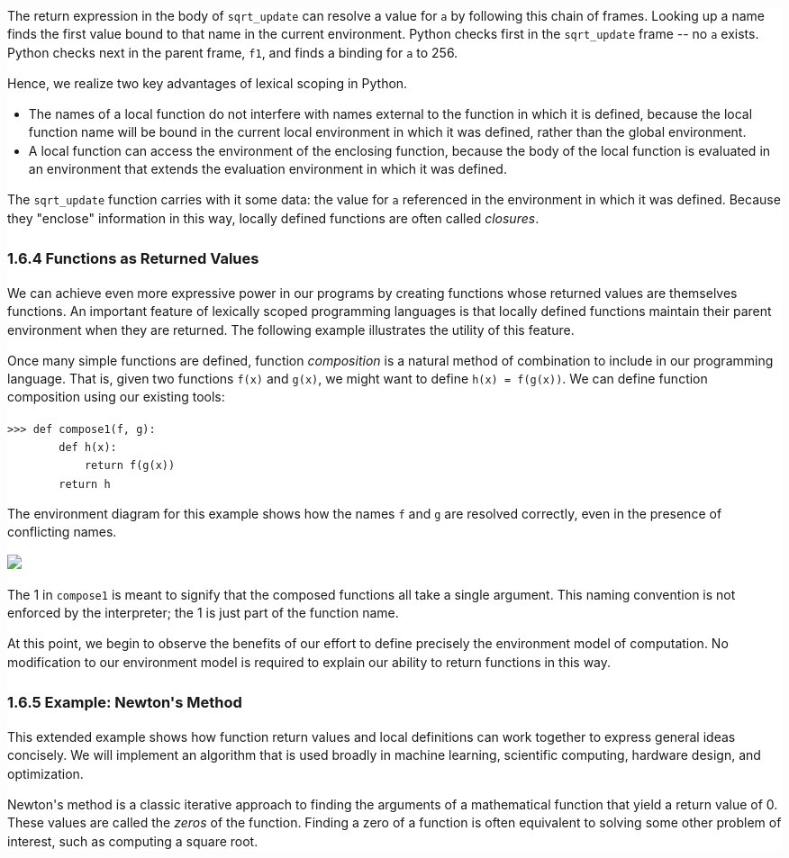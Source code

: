 The return expression in the body of `sqrt_update` can resolve a value for `a` by following this chain of frames. Looking up a name finds the first value bound to that name in the current environment. Python checks first in the `sqrt_update` frame -- no `a` exists. Python checks next in the parent frame, `f1`, and finds a binding for `a` to 256.

Hence, we realize two key advantages of lexical scoping in Python.

- The names of a local function do not interfere with names external to the function in which it is defined, because the local function name will be bound in the current local environment in which it was defined, rather than the global environment.
- A local function can access the environment of the enclosing function, because the body of the local function is evaluated in an environment that extends the evaluation environment in which it was defined.

The `sqrt_update` function carries with it some data: the value for `a` referenced in the environment in which it was defined. Because they "enclose" information in this way, locally defined functions are often called *closures*.

### 1.6.4  Functions as Returned Values

We can achieve even more expressive power in our programs by creating functions whose returned values are themselves functions. An important feature of lexically scoped programming languages is that locally defined functions maintain their parent environment when they are returned. The following example illustrates the utility of this feature.

Once many simple functions are defined, function *composition* is a natural method of combination to include in our programming language. That is, given two functions `f(x)` and `g(x)`, we might want to define `h(x) = f(g(x))`. We can define function composition using our existing tools:

```
>>> def compose1(f, g):
        def h(x):
            return f(g(x))
        return h
```

The environment diagram for this example shows how the names `f` and `g` are resolved correctly, even in the presence of conflicting names.

![](https://blog-pic-storage.oss-cn-shanghai.aliyuncs.com/img/202307191821735.png)

The 1 in `compose1` is meant to signify that the composed functions all take a single argument. This naming convention is not enforced by the interpreter; the 1 is just part of the function name.

At this point, we begin to observe the benefits of our effort to define precisely the environment model of computation. No modification to our environment model is required to explain our ability to return functions in this way.

### 1.6.5  Example: Newton's Method

This extended example shows how function return values and local definitions can work together to express general ideas concisely. We will implement an algorithm that is used broadly in machine learning, scientific computing, hardware design, and optimization.

Newton's method is a classic iterative approach to finding the arguments of a mathematical function that yield a return value of 0. These values are called the *zeros* of the function. Finding a zero of a function is often equivalent to solving some other problem of interest, such as computing a square root.
